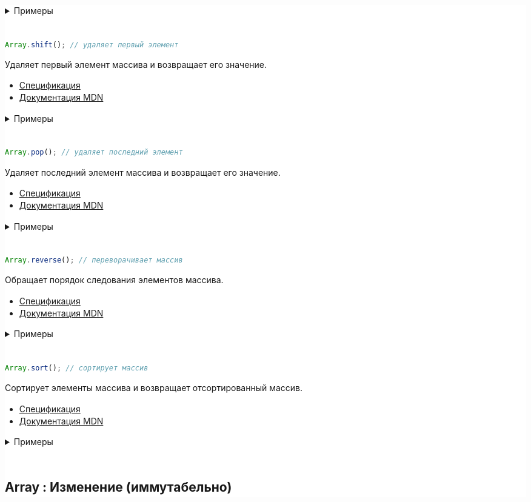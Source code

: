 <details><summary>Примеры</summary></details><br>

<a id="shift"></a>

```js
Array.shift(); // удаляет первый элемент
```

Удаляет первый элемент массива и возвращает его значение.

- [Спецификация](https://tc39.es/ecma262/#sec-array.prototype.shift)
- [Документация MDN](https://developer.mozilla.org/ru/docs/Web/JavaScript/Reference/Global_Objects/Array/shift)

<details><summary>Примеры</summary></details><br>

<a id="pop"></a>

```js
Array.pop(); // удаляет последний элемент
```

Удаляет последний элемент массива и возвращает его значение.

- [Спецификация](https://tc39.es/ecma262/#sec-array.prototype.pop)
- [Документация MDN](https://developer.mozilla.org/ru/docs/Web/JavaScript/Reference/Global_Objects/Array/pop)

<details><summary>Примеры</summary></details><br>

<a id="reverse"></a>

```js
Array.reverse(); // переворачивает массив
```

Обращает порядок следования элементов массива.

- [Спецификация](https://tc39.es/ecma262/#sec-array.prototype.reverse)
- [Документация MDN](https://developer.mozilla.org/ru/docs/Web/JavaScript/Reference/Global_Objects/Array/reverse)

<details><summary>Примеры</summary></details><br>

<a id="sort"></a>

```js
Array.sort(); // сортирует массив
```

Сортирует элементы массива и возвращает отсортированный массив.

- [Спецификация](https://tc39.es/ecma262/#sec-array.prototype.sort)
- [Документация MDN](https://developer.mozilla.org/ru/docs/Web/JavaScript/Reference/Global_Objects/Array/sort)

<details><summary>Примеры</summary></details><br>

## Array : Изменение (иммутабельно)

<a id="slice"></a>
